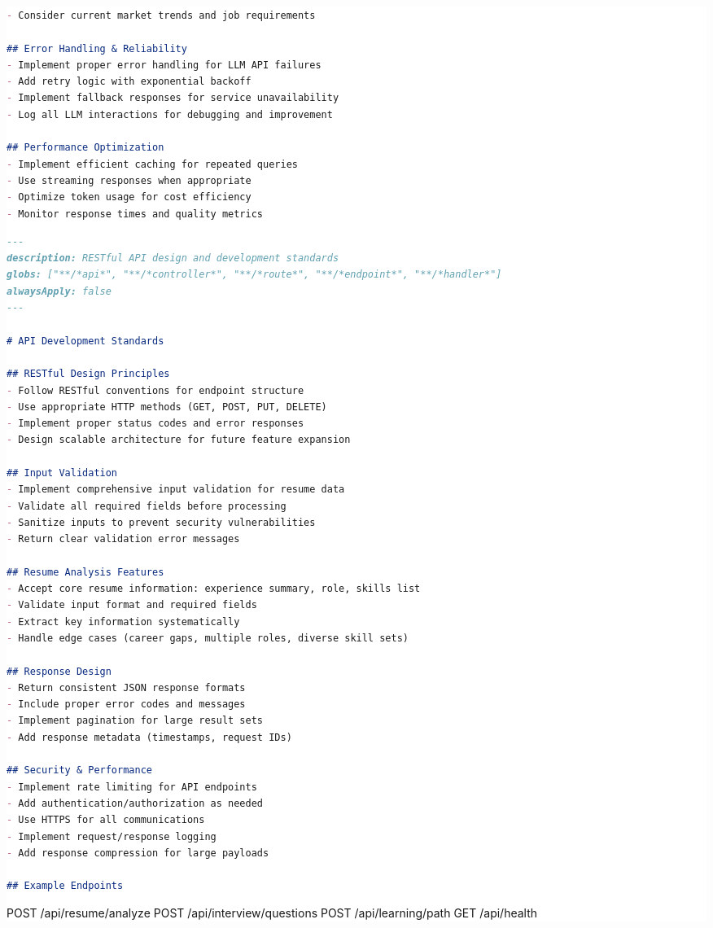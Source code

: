```markdown
- Consider current market trends and job requirements

## Error Handling & Reliability
- Implement proper error handling for LLM API failures
- Add retry logic with exponential backoff
- Implement fallback responses for service unavailability
- Log all LLM interactions for debugging and improvement

## Performance Optimization
- Implement efficient caching for repeated queries
- Use streaming responses when appropriate
- Optimize token usage for cost efficiency
- Monitor response times and quality metrics
```

```markdown
---
description: RESTful API design and development standards
globs: ["**/*api*", "**/*controller*", "**/*route*", "**/*endpoint*", "**/*handler*"]
alwaysApply: false
---

# API Development Standards

## RESTful Design Principles
- Follow RESTful conventions for endpoint structure
- Use appropriate HTTP methods (GET, POST, PUT, DELETE)
- Implement proper status codes and error responses
- Design scalable architecture for future feature expansion

## Input Validation
- Implement comprehensive input validation for resume data
- Validate all required fields before processing
- Sanitize inputs to prevent security vulnerabilities
- Return clear validation error messages

## Resume Analysis Features
- Accept core resume information: experience summary, role, skills list
- Validate input format and required fields
- Extract key information systematically
- Handle edge cases (career gaps, multiple roles, diverse skill sets)

## Response Design
- Return consistent JSON response formats
- Include proper error codes and messages
- Implement pagination for large result sets
- Add response metadata (timestamps, request IDs)

## Security & Performance
- Implement rate limiting for API endpoints
- Add authentication/authorization as needed
- Use HTTPS for all communications
- Implement request/response logging
- Add response compression for large payloads

## Example Endpoints
```
POST /api/resume/analyze
POST /api/interview/questions
POST /api/learning/path
GET /api/health
```
```
